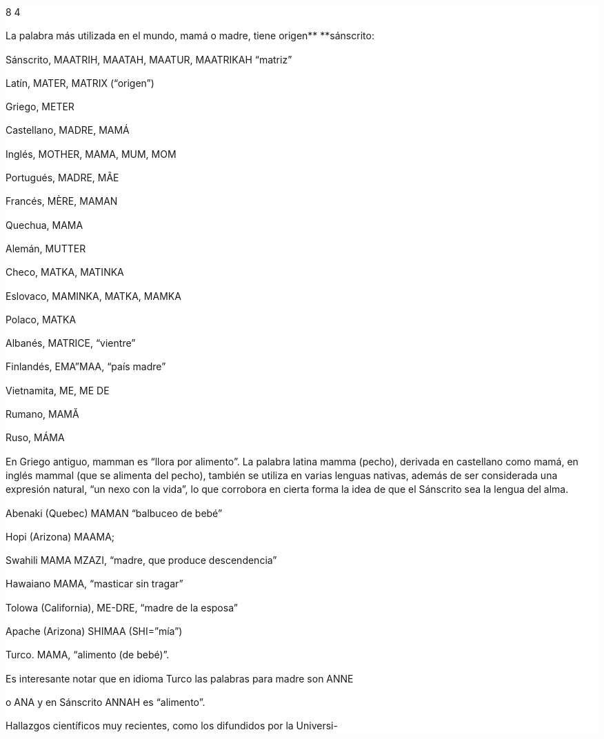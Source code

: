 



8 4 

La palabra más utilizada en el mundo, mamá o madre, tiene origen** **sánscrito:

Sánscrito, MAATRIH, MAATAH, MAATUR, MAATRIKAH “matriz”

Latín, MATER, MATRIX \(“origen”\)

Griego, METER

Castellano, MADRE, MAMÁ

Inglés, MOTHER, MAMA, MUM, MOM

Portugués, MADRE, MÃE

Francés, MÈRE, MAMAN

Quechua, MAMA

Alemán, MUTTER

Checo, MATKA, MATINKA

Eslovaco, MAMINKA, MATKA, MAMKA

Polaco, MATKA

Albanés, MATRICE, “vientre”

Finlandés, EMA”MAA, “país madre”

Vietnamita, ME, ME DE

Rumano, MAMĂ

Ruso, МÁМА

En Griego antiguo, mamman es “llora por alimento”. La palabra latina mamma \(pecho\), derivada en castellano como mamá, en inglés mammal \(que se alimenta del pecho\), también se utiliza en varias lenguas nativas, además de ser considerada una expresión natural, “un nexo con la vida”, lo que corrobora en cierta forma la idea de que el Sánscrito sea la lengua del alma.

Abenaki \(Quebec\) MAMAN “balbuceo de bebé”

Hopi \(Arizona\) MAAMA;

Swahili MAMA MZAZI, “madre, que produce descendencia”

Hawaiano MAMA, “masticar sin tragar”

Tolowa \(California\), ME-DRE, “madre de la esposa”

Apache \(Arizona\) SHIMAA \(SHI=”mía”\)

Turco. MAMA, “alimento \(de bebé\)”.

Es interesante notar que en idioma Turco las palabras para madre son ANNE

o ANA y en Sánscrito ANNAH es “alimento”.

Hallazgos científicos muy recientes, como los difundidos por la Universi-
